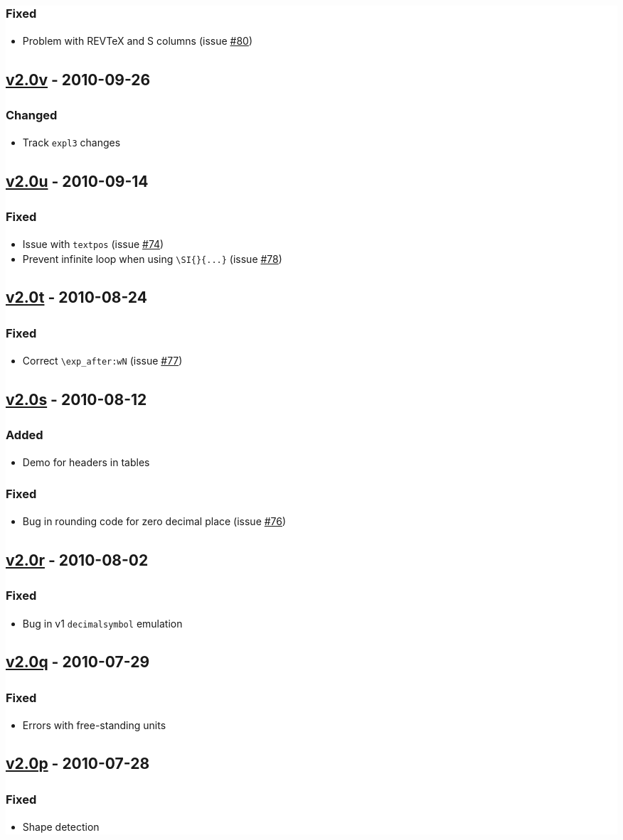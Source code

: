 ### Fixed
- Problem with REVTeX and S columns (issue [\#80](https://github.com/josephwright/siunitx/issues/80))

## [v2.0v] - 2010-09-26

### Changed
- Track `expl3` changes

## [v2.0u] - 2010-09-14

### Fixed
- Issue with `textpos` (issue [\#74](https://github.com/josephwright/siunitx/issues/74))
- Prevent infinite loop when using `\SI{}{...}` (issue [\#78](https://github.com/josephwright/siunitx/issues/78))

## [v2.0t] - 2010-08-24

### Fixed
- Correct `\exp_after:wN` (issue [\#77](https://github.com/josephwright/siunitx/issues/77))

## [v2.0s] - 2010-08-12

### Added
- Demo for headers in tables

### Fixed
- Bug in rounding code for zero decimal place (issue [\#76](https://github.com/josephwright/siunitx/issues/76))

## [v2.0r] - 2010-08-02

### Fixed
- Bug in v1 `decimalsymbol` emulation

## [v2.0q] - 2010-07-29

### Fixed
- Errors with free-standing units

## [v2.0p] - 2010-07-28

### Fixed
- Shape detection


[Unreleased]: https://github.com/josephwright/siunitx/compare/v3.2.9...HEAD
[v3.2.9]: https://github.com/josephwright/siunitx/compare/v3.2.8...v3.2.9
[v3.2.8]: https://github.com/josephwright/siunitx/compare/v3.2.7...v3.2.8
[v3.2.7]: https://github.com/josephwright/siunitx/compare/v3.2.6...v3.2.7
[v3.2.6]: https://github.com/josephwright/siunitx/compare/v3.2.5...v3.2.6
[v3.2.5]: https://github.com/josephwright/siunitx/compare/v3.2.4...v3.2.5
[v3.2.4]: https://github.com/josephwright/siunitx/compare/v3.2.3...v3.2.4
[v3.2.3]: https://github.com/josephwright/siunitx/compare/v3.2.2...v3.2.3
[v3.2.2]: https://github.com/josephwright/siunitx/compare/v3.2.1...v3.2.2
[v3.2.1]: https://github.com/josephwright/siunitx/compare/v3.2.0...v3.2.1
[v3.2.0]: https://github.com/josephwright/siunitx/compare/v3.1.11...v3.2.0
[v3.1.11]: https://github.com/josephwright/siunitx/compare/v3.1.10...v3.1.11
[v3.1.10]: https://github.com/josephwright/siunitx/compare/v3.1.9...v3.1.10
[v3.1.9]: https://github.com/josephwright/siunitx/compare/v3.1.8...v3.1.9
[v3.1.8]: https://github.com/josephwright/siunitx/compare/v3.1.7...v3.1.8
[v3.1.7]: https://github.com/josephwright/siunitx/compare/v3.1.6...v3.1.7
[v3.1.6]: https://github.com/josephwright/siunitx/compare/v3.1.5...v3.1.6
[v3.1.5]: https://github.com/josephwright/siunitx/compare/v3.1.4...v3.1.5
[v3.1.4]: https://github.com/josephwright/siunitx/compare/v3.1.3...v3.1.4
[v3.1.3]: https://github.com/josephwright/siunitx/compare/v3.1.2...v3.1.3
[v3.1.2]: https://github.com/josephwright/siunitx/compare/v3.1.1...v3.1.2
[v3.1.1]: https://github.com/josephwright/siunitx/compare/v3.1.0...v3.1.1
[v3.1.0]: https://github.com/josephwright/siunitx/compare/v3.0.50...v3.1.0
[v3.0.50]: https://github.com/josephwright/siunitx/compare/v3.0.49...v3.0.50
[v3.0.49]: https://github.com/josephwright/siunitx/compare/v3.0.48...v3.0.49
[v3.0.48]: https://github.com/josephwright/siunitx/compare/v3.0.47...v3.0.48
[v3.0.47]: https://github.com/josephwright/siunitx/compare/v3.0.46...v3.0.47
[v3.0.46]: https://github.com/josephwright/siunitx/compare/v3.0.45...v3.0.46
[v3.0.45]: https://github.com/josephwright/siunitx/compare/v3.0.44...v3.0.45
[v3.0.44]: https://github.com/josephwright/siunitx/compare/v3.0.43...v3.0.44
[v3.0.43]: https://github.com/josephwright/siunitx/compare/v3.0.42...v3.0.43
[v3.0.42]: https://github.com/josephwright/siunitx/compare/v3.0.41...v3.0.42
[v3.0.41]: https://github.com/josephwright/siunitx/compare/v3.0.40...v3.0.41
[v3.0.40]: https://github.com/josephwright/siunitx/compare/v3.0.39...v3.0.40
[v3.0.39]: https://github.com/josephwright/siunitx/compare/v3.0.38...v3.0.39
[v3.0.38]: https://github.com/josephwright/siunitx/compare/v3.0.37...v3.0.38
[v3.0.37]: https://github.com/josephwright/siunitx/compare/v3.0.36...v3.0.37
[v3.0.36]: https://github.com/josephwright/siunitx/compare/v3.0.35...v3.0.36
[v3.0.35]: https://github.com/josephwright/siunitx/compare/v3.0.34...v3.0.35
[v3.0.34]: https://github.com/josephwright/siunitx/compare/v3.0.33...v3.0.34
[v3.0.33]: https://github.com/josephwright/siunitx/compare/v3.0.32...v3.0.33
[v3.0.32]: https://github.com/josephwright/siunitx/compare/v3.0.31...v3.0.32
[v3.0.31]: https://github.com/josephwright/siunitx/compare/v3.0.30...v3.0.31
[v3.0.30]: https://github.com/josephwright/siunitx/compare/v3.0.29...v3.0.30
[v3.0.29]: https://github.com/josephwright/siunitx/compare/v3.0.28...v3.0.29
[v3.0.28]: https://github.com/josephwright/siunitx/compare/v3.0.27...v3.0.28
[v3.0.27]: https://github.com/josephwright/siunitx/compare/v3.0.26...v3.0.27
[v3.0.26]: https://github.com/josephwright/siunitx/compare/v3.0.25...v3.0.26
[v3.0.25]: https://github.com/josephwright/siunitx/compare/v3.0.24...v3.0.25
[v3.0.24]: https://github.com/josephwright/siunitx/compare/v3.0.23...v3.0.24
[v3.0.23]: https://github.com/josephwright/siunitx/compare/v3.0.22...v3.0.23
[v3.0.22]: https://github.com/josephwright/siunitx/compare/v3.0.21...v3.0.22
[v3.0.21]: https://github.com/josephwright/siunitx/compare/v3.0.20...v3.0.21
[v3.0.20]: https://github.com/josephwright/siunitx/compare/v3.0.19...v3.0.20
[v3.0.19]: https://github.com/josephwright/siunitx/compare/v3.0.18...v3.0.19
[v3.0.18]: https://github.com/josephwright/siunitx/compare/v3.0.17...v3.0.18
[v3.0.17]: https://github.com/josephwright/siunitx/compare/v3.0.16...v3.0.17
[v3.0.16]: https://github.com/josephwright/siunitx/compare/v3.0.15...v3.0.16
[v3.0.15]: https://github.com/josephwright/siunitx/compare/v3.0.14...v3.0.15
[v3.0.14]: https://github.com/josephwright/siunitx/compare/v3.0.13...v3.0.14
[v3.0.13]: https://github.com/josephwright/siunitx/compare/v3.0.12...v3.0.13
[v3.0.12]: https://github.com/josephwright/siunitx/compare/v3.0.11...v3.0.12
[v3.0.11]: https://github.com/josephwright/siunitx/compare/v3.0.10...v3.0.11
[v3.0.10]: https://github.com/josephwright/siunitx/compare/v3.0.9...v3.0.10
[v3.0.9]: https://github.com/josephwright/siunitx/compare/v3.0.8...v3.0.9
[v3.0.8]: https://github.com/josephwright/siunitx/compare/v3.0.7...v3.0.8
[v3.0.7]: https://github.com/josephwright/siunitx/compare/v3.0.6...v3.0.7
[v3.0.6]: https://github.com/josephwright/siunitx/compare/v3.0.5...v3.0.6
[v3.0.5]: https://github.com/josephwright/siunitx/compare/v3.0.4...v3.0.5
[v3.0.4]: https://github.com/josephwright/siunitx/compare/v3.0.3...v3.0.4
[v3.0.3]: https://github.com/josephwright/siunitx/compare/v3.0.2...v3.0.3
[v3.0.2]: https://github.com/josephwright/siunitx/compare/v3.0.1...v3.0.2
[v3.0.1]: https://github.com/josephwright/siunitx/compare/v3.0.0...v3.0.1
[v3.0.0]: https://github.com/josephwright/siunitx/compare/v2.8e...v3.0.0
[v2.8e]: https://github.com/josephwright/siunitx/compare/v2.8d...v2.8e
[v2.8d]: https://github.com/josephwright/siunitx/compare/v2.8c...v2.8d
[v2.8c]: https://github.com/josephwright/siunitx/compare/v2.8b...v2.8c
[v2.8b]: https://github.com/josephwright/siunitx/compare/v2.8a...v2.8b
[v2.8a]: https://github.com/josephwright/siunitx/compare/v2.8...v2.8a
[v2.8]: https://github.com/josephwright/siunitx/compare/v2.7u...v2.8
[v2.7v]: https://github.com/josephwright/siunitx/compare/v2.7u...v2.7v
[v2.7u]: https://github.com/josephwright/siunitx/compare/v2.7t...v2.7u
[v2.7t]: https://github.com/josephwright/siunitx/compare/v2.7s...v2.7t
[v2.7s]: https://github.com/josephwright/siunitx/compare/v2.7r...v2.7s
[v2.7r]: https://github.com/josephwright/siunitx/compare/v2.7q...v2.7r
[v2.7q]: https://github.com/josephwright/siunitx/compare/v2.7p...v2.7q
[v2.7p]: https://github.com/josephwright/siunitx/compare/v2.7o...v2.7p
[v2.7o]: https://github.com/josephwright/siunitx/compare/v2.7n...v2.7o
[v2.7n]: https://github.com/josephwright/siunitx/compare/v2.7m...v2.7n
[v2.7m]: https://github.com/josephwright/siunitx/compare/v2.7l...v2.7m
[v2.7l]: https://github.com/josephwright/siunitx/compare/v2.7k...v2.7l
[v2.7k]: https://github.com/josephwright/siunitx/compare/v2.7j...v2.7k
[v2.7j]: https://github.com/josephwright/siunitx/compare/v2.7i...v2.7j
[v2.7i]: https://github.com/josephwright/siunitx/compare/v2.7h...v2.7i
[v2.7h]: https://github.com/josephwright/siunitx/compare/v2.7g...v2.7h
[v2.7g]: https://github.com/josephwright/siunitx/compare/v2.7f...v2.7g
[v2.7f]: https://github.com/josephwright/siunitx/compare/v2.7e...v2.7f
[v2.7e]: https://github.com/josephwright/siunitx/compare/v2.7d...v2.7e
[v2.7d]: https://github.com/josephwright/siunitx/compare/v2.7c...v2.7d
[v2.7c]: https://github.com/josephwright/siunitx/compare/v2.7b...v2.7c
[v2.7b]: https://github.com/josephwright/siunitx/compare/v2.7a...v2.7b
[v2.7a]: https://github.com/josephwright/siunitx/compare/v2.7...v2.7a
[v2.7]: https://github.com/josephwright/siunitx/compare/v2.6s...v2.7
[v2.6s]: https://github.com/josephwright/siunitx/compare/v2.6r...v2.6s
[v2.6r]: https://github.com/josephwright/siunitx/compare/v2.6q...v2.6r
[v2.6q]: https://github.com/josephwright/siunitx/compare/v2.6p...v2.6q
[v2.6p]: https://github.com/josephwright/siunitx/compare/v2.6o...v2.6p
[v2.6o]: https://github.com/josephwright/siunitx/compare/v2.6n...v2.6o
[v2.6n]: https://github.com/josephwright/siunitx/compare/v2.6m...v2.6n
[v2.6m]: https://github.com/josephwright/siunitx/compare/v2.6l...v2.6m
[v2.6l]: https://github.com/josephwright/siunitx/compare/v2.6k...v2.6l
[v2.6k]: https://github.com/josephwright/siunitx/compare/v2.6j...v2.6k
[v2.6j]: https://github.com/josephwright/siunitx/compare/v2.6i...v2.6j
[v2.6i]: https://github.com/josephwright/siunitx/compare/v2.6h...v2.6i
[v2.6h]: https://github.com/josephwright/siunitx/compare/v2.6g...v2.6h
[v2.6g]: https://github.com/josephwright/siunitx/compare/v2.6f...v2.6g
[v2.6f]: https://github.com/josephwright/siunitx/compare/v2.6e...v2.6f
[v2.6e]: https://github.com/josephwright/siunitx/compare/v2.6d...v2.6e
[v2.6d]: https://github.com/josephwright/siunitx/compare/v2.6c...v2.6d
[v2.6c]: https://github.com/josephwright/siunitx/compare/v2.6b...v2.6c
[v2.6b]: https://github.com/josephwright/siunitx/compare/v2.6a...v2.6b
[v2.6a]: https://github.com/josephwright/siunitx/compare/v2.6...v2.6a
[v2.6]: https://github.com/josephwright/siunitx/compare/v2.5s...v2.6
[v2.5s]: https://github.com/josephwright/siunitx/compare/v2.5r...v2.5s
[v2.5r]: https://github.com/josephwright/siunitx/compare/v2.5q...v2.5r
[v2.5q]: https://github.com/josephwright/siunitx/compare/v2.5p...v2.5q
[v2.5p]: https://github.com/josephwright/siunitx/compare/v2.5o...v2.5p
[v2.5o]: https://github.com/josephwright/siunitx/compare/v2.5n...v2.5o
[v2.5n]: https://github.com/josephwright/siunitx/compare/v2.5m...v2.5n
[v2.5m]: https://github.com/josephwright/siunitx/compare/v2.5l...v2.5m
[v2.5l]: https://github.com/josephwright/siunitx/compare/v2.5k...v2.5l
[v2.5k]: https://github.com/josephwright/siunitx/compare/v2.5j...v2.5k
[v2.5j]: https://github.com/josephwright/siunitx/compare/v2.5i...v2.5j
[v2.5i]: https://github.com/josephwright/siunitx/compare/v2.5h...v2.5i
[v2.5h]: https://github.com/josephwright/siunitx/compare/v2.5g...v2.5h
[v2.5g]: https://github.com/josephwright/siunitx/compare/v2.5f...v2.5g
[v2.5f]: https://github.com/josephwright/siunitx/compare/v2.5e...v2.5f
[v2.5e]: https://github.com/josephwright/siunitx/compare/v2.5d...v2.5e
[v2.5d]: https://github.com/josephwright/siunitx/compare/v2.5c...v2.5d
[v2.5c]: https://github.com/josephwright/siunitx/compare/v2.5b...v2.5c
[v2.5b]: https://github.com/josephwright/siunitx/compare/v2.5a...v2.5b
[v2.5a]: https://github.com/josephwright/siunitx/compare/v2.5...v2.5a
[v2.5]: https://github.com/josephwright/siunitx/compare/v2.4n...v2.5
[v2.4n]: https://github.com/josephwright/siunitx/compare/v2.4m...v2.4n
[v2.4m]: https://github.com/josephwright/siunitx/compare/v2.4l...v2.4m
[v2.4l]: https://github.com/josephwright/siunitx/compare/v2.4k...v2.4l
[v2.4k]: https://github.com/josephwright/siunitx/compare/v2.4j...v2.4k
[v2.4j]: https://github.com/josephwright/siunitx/compare/v2.4i...v2.4j
[v2.4i]: https://github.com/josephwright/siunitx/compare/v2.4h...v2.4i
[v2.4h]: https://github.com/josephwright/siunitx/compare/v2.4g...v2.4h
[v2.4g]: https://github.com/josephwright/siunitx/compare/v2.4f...v2.4g
[v2.4f]: https://github.com/josephwright/siunitx/compare/v2.4e...v2.4f
[v2.4e]: https://github.com/josephwright/siunitx/compare/v2.4d...v2.4e
[v2.4d]: https://github.com/josephwright/siunitx/compare/v2.4c...v2.4d
[v2.4c]: https://github.com/josephwright/siunitx/compare/v2.4b...v2.4c
[v2.4b]: https://github.com/josephwright/siunitx/compare/v2.4a...v2.4b
[v2.4a]: https://github.com/josephwright/siunitx/compare/v2.4...v2.4a
[v2.4]: https://github.com/josephwright/siunitx/compare/v2.3h...v2.4
[v2.3h]: https://github.com/josephwright/siunitx/compare/v2.3g...v2.3h
[v2.3g]: https://github.com/josephwright/siunitx/compare/v2.3f...v2.3g
[v2.3f]: https://github.com/josephwright/siunitx/compare/v2.3e...v2.3f
[v2.3e]: https://github.com/josephwright/siunitx/compare/v2.3d...v2.3e
[v2.3d]: https://github.com/josephwright/siunitx/compare/v2.3c...v2.3d
[v2.3c]: https://github.com/josephwright/siunitx/compare/v2.3b...v2.3c
[v2.3b]: https://github.com/josephwright/siunitx/compare/v2.3a...v2.3b
[v2.3a]: https://github.com/josephwright/siunitx/compare/v2.3...v2.3a
[v2.3]: https://github.com/josephwright/siunitx/compare/v2.2l...v2.3
[v2.2l]: https://github.com/josephwright/siunitx/compare/v2.2k...v2.2l
[v2.2k]: https://github.com/josephwright/siunitx/compare/v2.2j...v2.2k
[v2.2j]: https://github.com/josephwright/siunitx/compare/v2.2i...v2.2j
[v2.2i]: https://github.com/josephwright/siunitx/compare/v2.2h...v2.2i
[v2.2h]: https://github.com/josephwright/siunitx/compare/v2.2g...v2.2h
[v2.2g]: https://github.com/josephwright/siunitx/compare/v2.2f...v2.2g
[v2.2f]: https://github.com/josephwright/siunitx/compare/v2.2e...v2.2f
[v2.2e]: https://github.com/josephwright/siunitx/compare/v2.2d...v2.2e
[v2.2d]: https://github.com/josephwright/siunitx/compare/v2.2c...v2.2d
[v2.2c]: https://github.com/josephwright/siunitx/compare/v2.2b...v2.2c
[v2.2b]: https://github.com/josephwright/siunitx/compare/v2.2a...v2.2b
[v2.2a]: https://github.com/josephwright/siunitx/compare/v2.2...v2.2a
[v2.2]: https://github.com/josephwright/siunitx/compare/v2.1p...v2.2
[v2.1p]: https://github.com/josephwright/siunitx/compare/v2.1o...v2.1p
[v2.1o]: https://github.com/josephwright/siunitx/compare/v2.1n...v2.1o
[v2.1n]: https://github.com/josephwright/siunitx/compare/v2.1m...v2.1n
[v2.1m]: https://github.com/josephwright/siunitx/compare/v2.1l...v2.1m
[v2.1l]: https://github.com/josephwright/siunitx/compare/v2.1k...v2.1l
[v2.1k]: https://github.com/josephwright/siunitx/compare/v2.1j...v2.1k
[v2.1j]: https://github.com/josephwright/siunitx/compare/v2.1i...v2.1j
[v2.1i]: https://github.com/josephwright/siunitx/compare/v2.1h...v2.1i
[v2.1h]: https://github.com/josephwright/siunitx/compare/v2.1g...v2.1h
[v2.1g]: https://github.com/josephwright/siunitx/compare/v2.1f...v2.1g
[v2.1f]: https://github.com/josephwright/siunitx/compare/v2.1e...v2.1f
[v2.1e]: https://github.com/josephwright/siunitx/compare/v2.1d...v2.1e
[v2.1d]: https://github.com/josephwright/siunitx/compare/v2.1c...v2.1d
[v2.1c]: https://github.com/josephwright/siunitx/compare/v2.1b...v2.1c
[v2.1b]: https://github.com/josephwright/siunitx/compare/v2.1a...v2.1b
[v2.1a]: https://github.com/josephwright/siunitx/compare/v2.1...v2.1a
[v2.1]: https://github.com/josephwright/siunitx/compare/v2.0y...v2.1
[v2.0y]: https://github.com/josephwright/siunitx/compare/v2.0x...v2.0y
[v2.0x]: https://github.com/josephwright/siunitx/compare/v2.0w...v2.0x
[v2.0w]: https://github.com/josephwright/siunitx/compare/v2.0v...v2.0w
[v2.0v]: https://github.com/josephwright/siunitx/compare/v2.0u...v2.0v
[v2.0u]: https://github.com/josephwright/siunitx/compare/v2.0t...v2.0u
[v2.0t]: https://github.com/josephwright/siunitx/compare/v2.0s...v2.0t
[v2.0s]: https://github.com/josephwright/siunitx/compare/v2.0r...v2.0s
[v2.0r]: https://github.com/josephwright/siunitx/compare/v2.0q...v2.0r
[v2.0q]: https://github.com/josephwright/siunitx/compare/v2.0p...v2.0q
[v2.0p]: https://github.com/josephwright/siunitx/compare/v2.0o...v2.0p
[v2.0o]: https://github.com/josephwright/siunitx/compare/v2.0n...v2.0o
[v2.0n]: https://github.com/josephwright/siunitx/compare/v2.0m...v2.0n
[v2.0m]: https://github.com/josephwright/siunitx/compare/v2.0l...v2.0m
[v2.0l]: https://github.com/josephwright/siunitx/compare/v2.0k...v2.0l
[v2.0k]: https://github.com/josephwright/siunitx/compare/v2.0j...v2.0k
[v2.0j]: https://github.com/josephwright/siunitx/compare/v2.0i...v2.0j
[v2.0i]: https://github.com/josephwright/siunitx/compare/v2.0h...v2.0i
[v2.0h]: https://github.com/josephwright/siunitx/compare/v2.0g...v2.0h
[v2.0g]: https://github.com/josephwright/siunitx/compare/v2.0f...v2.0g
[v2.0f]: https://github.com/josephwright/siunitx/compare/v2.0e...v2.0f
[v2.0e]: https://github.com/josephwright/siunitx/compare/v2.0d...v2.0e
[v2.0d]: https://github.com/josephwright/siunitx/compare/v2.0c...v2.0d
[v2.0c]: https://github.com/josephwright/siunitx/compare/v2.0b...v2.0c
[v2.0b]: https://github.com/josephwright/siunitx/compare/v2.0a...v2.0b
[v2.0a]: https://github.com/josephwright/siunitx/compare/v2.0...v2.0a